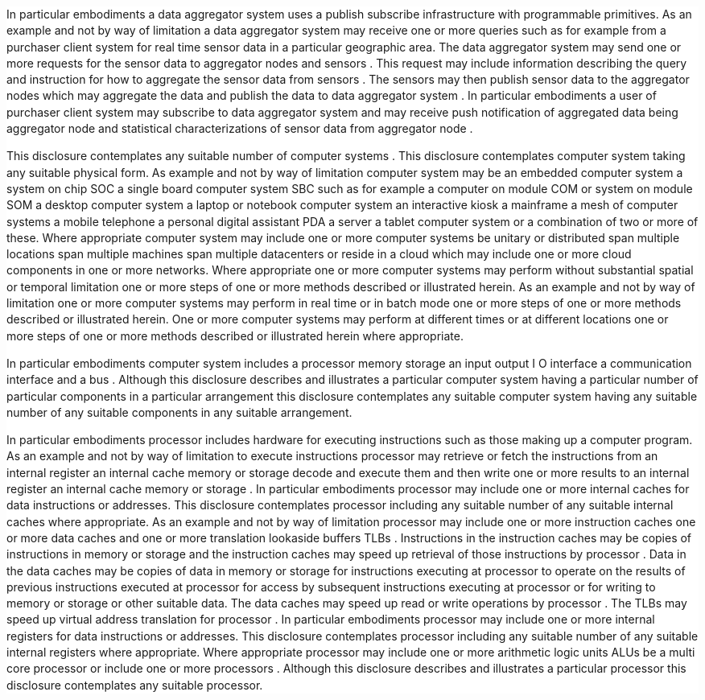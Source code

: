In particular embodiments a data aggregator system uses a publish subscribe infrastructure with programmable primitives. As an example and not by way of limitation a data aggregator system may receive one or more queries such as for example from a purchaser client system for real time sensor data in a particular geographic area. The data aggregator system may send one or more requests for the sensor data to aggregator nodes and sensors . This request may include information describing the query and instruction for how to aggregate the sensor data from sensors . The sensors may then publish sensor data to the aggregator nodes which may aggregate the data and publish the data to data aggregator system . In particular embodiments a user of purchaser client system may subscribe to data aggregator system and may receive push notification of aggregated data being aggregator node and statistical characterizations of sensor data from aggregator node .

This disclosure contemplates any suitable number of computer systems . This disclosure contemplates computer system taking any suitable physical form. As example and not by way of limitation computer system may be an embedded computer system a system on chip SOC a single board computer system SBC such as for example a computer on module COM or system on module SOM a desktop computer system a laptop or notebook computer system an interactive kiosk a mainframe a mesh of computer systems a mobile telephone a personal digital assistant PDA a server a tablet computer system or a combination of two or more of these. Where appropriate computer system may include one or more computer systems be unitary or distributed span multiple locations span multiple machines span multiple datacenters or reside in a cloud which may include one or more cloud components in one or more networks. Where appropriate one or more computer systems may perform without substantial spatial or temporal limitation one or more steps of one or more methods described or illustrated herein. As an example and not by way of limitation one or more computer systems may perform in real time or in batch mode one or more steps of one or more methods described or illustrated herein. One or more computer systems may perform at different times or at different locations one or more steps of one or more methods described or illustrated herein where appropriate.

In particular embodiments computer system includes a processor memory storage an input output I O interface a communication interface and a bus . Although this disclosure describes and illustrates a particular computer system having a particular number of particular components in a particular arrangement this disclosure contemplates any suitable computer system having any suitable number of any suitable components in any suitable arrangement.

In particular embodiments processor includes hardware for executing instructions such as those making up a computer program. As an example and not by way of limitation to execute instructions processor may retrieve or fetch the instructions from an internal register an internal cache memory or storage decode and execute them and then write one or more results to an internal register an internal cache memory or storage . In particular embodiments processor may include one or more internal caches for data instructions or addresses. This disclosure contemplates processor including any suitable number of any suitable internal caches where appropriate. As an example and not by way of limitation processor may include one or more instruction caches one or more data caches and one or more translation lookaside buffers TLBs . Instructions in the instruction caches may be copies of instructions in memory or storage and the instruction caches may speed up retrieval of those instructions by processor . Data in the data caches may be copies of data in memory or storage for instructions executing at processor to operate on the results of previous instructions executed at processor for access by subsequent instructions executing at processor or for writing to memory or storage or other suitable data. The data caches may speed up read or write operations by processor . The TLBs may speed up virtual address translation for processor . In particular embodiments processor may include one or more internal registers for data instructions or addresses. This disclosure contemplates processor including any suitable number of any suitable internal registers where appropriate. Where appropriate processor may include one or more arithmetic logic units ALUs be a multi core processor or include one or more processors . Although this disclosure describes and illustrates a particular processor this disclosure contemplates any suitable processor.
